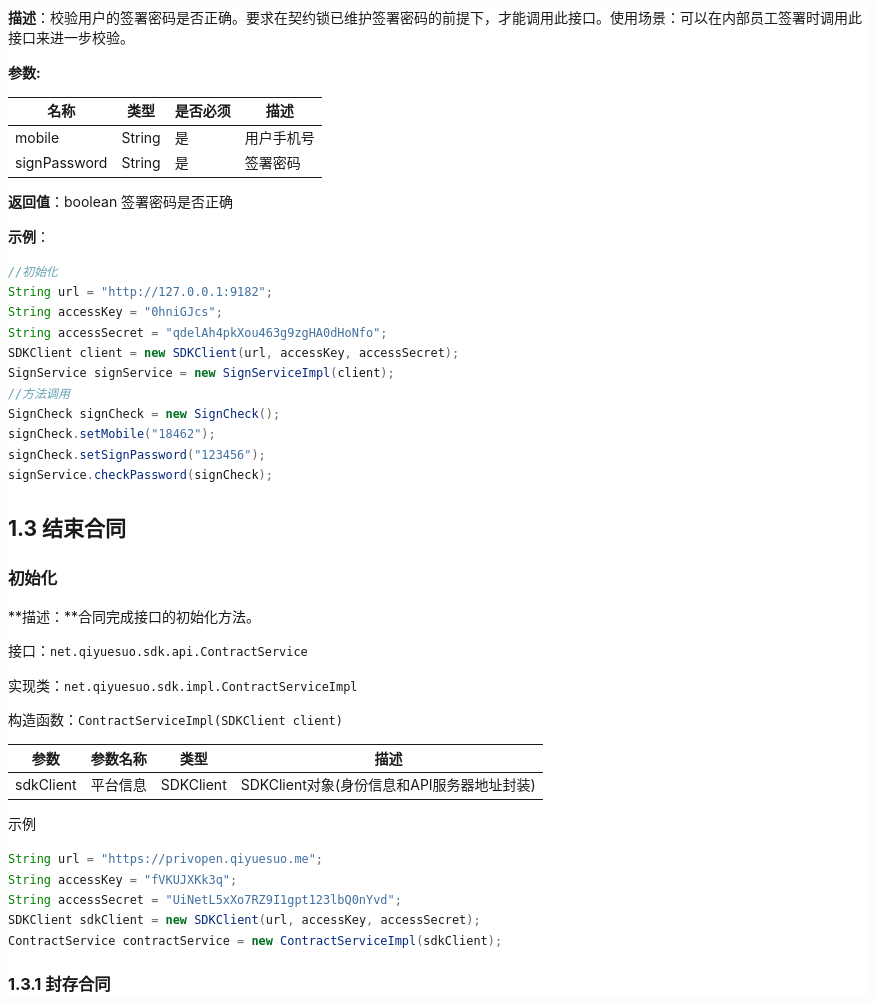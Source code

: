 **描述**：校验用户的签署密码是否正确。要求在契约锁已维护签署密码的前提下，才能调用此接口。使用场景：可以在内部员工签署时调用此接口来进一步校验。

**参数:**

| 名称 | 类型 | 是否必须 | 描述 |
| -------- | -------- | -------- | -------- |
| mobile | String | 是 | 用户手机号 |
| signPassword | String | 是 | 签署密码 |

**返回值**：boolean 签署密码是否正确

**示例**：

```java
//初始化
String url = "http://127.0.0.1:9182";
String accessKey = "0hniGJcs";
String accessSecret = "qdelAh4pkXou463g9zgHA0dHoNfo";
SDKClient client = new SDKClient(url, accessKey, accessSecret);
SignService signService = new SignServiceImpl(client);
//方法调用
SignCheck signCheck = new SignCheck();
signCheck.setMobile("18462");
signCheck.setSignPassword("123456");
signService.checkPassword(signCheck);
```



## 1.3 结束合同

### 初始化

**描述：**合同完成接口的初始化方法。

接口：`net.qiyuesuo.sdk.api.ContractService`

实现类：`net.qiyuesuo.sdk.impl.ContractServiceImpl`

构造函数：`ContractServiceImpl(SDKClient client)`

| 参数 | 参数名称 | 类型 | 描述 |
| -------- | -------- | -------- | -------- |
| sdkClient | 平台信息 | SDKClient | SDKClient对象(身份信息和API服务器地址封装) |

示例
```java
String url = "https://privopen.qiyuesuo.me";
String accessKey = "fVKUJXKk3q";
String accessSecret = "UiNetL5xXo7RZ9I1gpt123lbQ0nYvd";
SDKClient sdkClient = new SDKClient(url, accessKey, accessSecret);
ContractService contractService = new ContractServiceImpl(sdkClient);
```

### 1.3.1 封存合同
